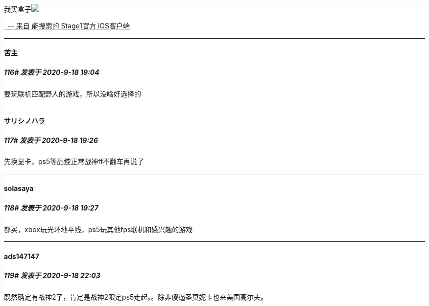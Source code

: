 


我买盒子<img src="https://static.saraba1st.com/image/smiley/face2017/032.png" referrerpolicy="no-referrer">

[  -- 来自 能搜索的 Stage1官方 iOS客户端](https://itunes.apple.com/fi/app/saraba1st/id1221237470?mt=8)







-----

####  苦主  
##### 116#       发表于 2020-9-18 19:04




要玩联机匹配野人的游戏，所以没啥好选择的







-----

####  サリシノハラ  
##### 117#       发表于 2020-9-18 19:26




先换显卡，ps5等品控正常战神ff不翻车再说了







-----

####  solasaya  
##### 118#       发表于 2020-9-18 19:27




都买，xbox玩光环地平线，ps5玩其他fps联机和感兴趣的游戏







-----

####  ads147147  
##### 119#       发表于 2020-9-18 22:03




既然确定有战神2了，肯定是战神2限定ps5走起。。除非傻逼圣莫妮卡也来美国高尔夫。
